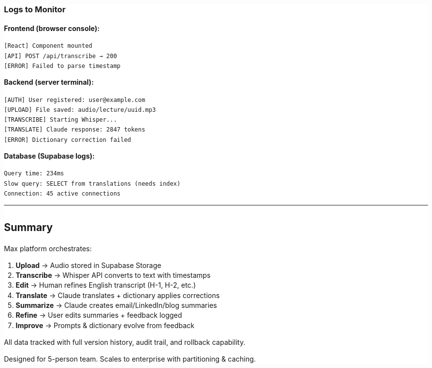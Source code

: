 ### Logs to Monitor

**Frontend (browser console):**
```
[React] Component mounted
[API] POST /api/transcribe → 200
[ERROR] Failed to parse timestamp
```

**Backend (server terminal):**
```
[AUTH] User registered: user@example.com
[UPLOAD] File saved: audio/lecture/uuid.mp3
[TRANSCRIBE] Starting Whisper...
[TRANSLATE] Claude response: 2847 tokens
[ERROR] Dictionary correction failed
```

**Database (Supabase logs):**
```
Query time: 234ms
Slow query: SELECT from translations (needs index)
Connection: 45 active connections
```

---

## Summary

Max platform orchestrates:

1. **Upload** → Audio stored in Supabase Storage
2. **Transcribe** → Whisper API converts to text with timestamps
3. **Edit** → Human refines English transcript (H-1, H-2, etc.)
4. **Translate** → Claude translates + dictionary applies corrections
5. **Summarize** → Claude creates email/LinkedIn/blog summaries
6. **Refine** → User edits summaries + feedback logged
7. **Improve** → Prompts & dictionary evolve from feedback

All data tracked with full version history, audit trail, and rollback capability.

Designed for 5-person team. Scales to enterprise with partitioning & caching.